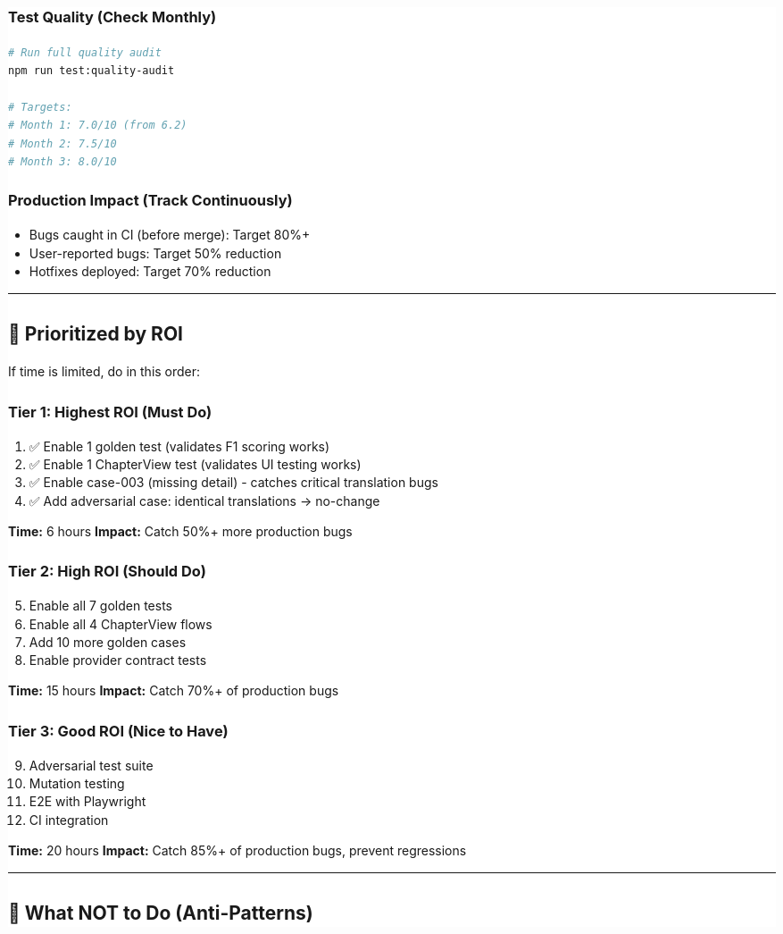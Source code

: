 ### Test Quality (Check Monthly)
```bash
# Run full quality audit
npm run test:quality-audit

# Targets:
# Month 1: 7.0/10 (from 6.2)
# Month 2: 7.5/10
# Month 3: 8.0/10
```

### Production Impact (Track Continuously)
- Bugs caught in CI (before merge): Target 80%+
- User-reported bugs: Target 50% reduction
- Hotfixes deployed: Target 70% reduction

---

## 🎯 Prioritized by ROI

If time is limited, do in this order:

### Tier 1: Highest ROI (Must Do)
1. ✅ Enable 1 golden test (validates F1 scoring works)
2. ✅ Enable 1 ChapterView test (validates UI testing works)
3. ✅ Enable case-003 (missing detail) - catches critical translation bugs
4. ✅ Add adversarial case: identical translations → no-change

**Time:** 6 hours
**Impact:** Catch 50%+ more production bugs

### Tier 2: High ROI (Should Do)
5. Enable all 7 golden tests
6. Enable all 4 ChapterView flows
7. Add 10 more golden cases
8. Enable provider contract tests

**Time:** 15 hours
**Impact:** Catch 70%+ of production bugs

### Tier 3: Good ROI (Nice to Have)
9. Adversarial test suite
10. Mutation testing
11. E2E with Playwright
12. CI integration

**Time:** 20 hours
**Impact:** Catch 85%+ of production bugs, prevent regressions

---

## 🚫 What NOT to Do (Anti-Patterns)
